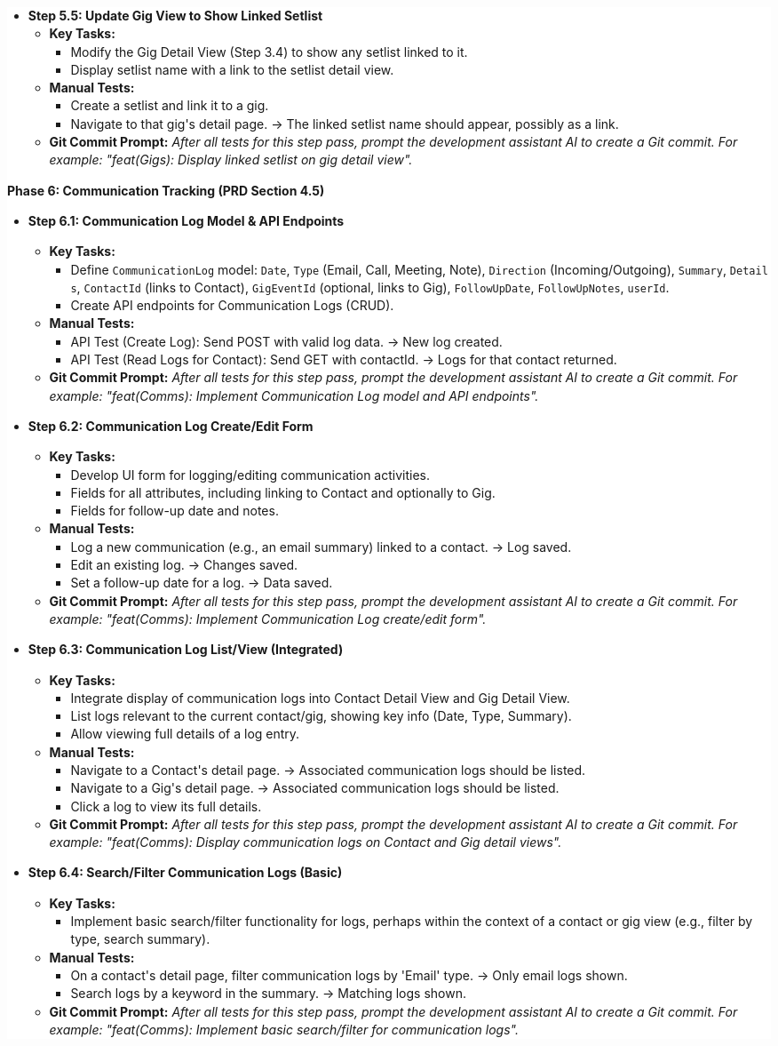 *   **Step 5.5: Update Gig View to Show Linked Setlist**
    *   **Key Tasks:**
        *   Modify the Gig Detail View (Step 3.4) to show any setlist linked to it.
        *   Display setlist name with a link to the setlist detail view.
    *   **Manual Tests:**
        *   Create a setlist and link it to a gig.
        *   Navigate to that gig's detail page. -> The linked setlist name should appear, possibly as a link.
    *   **Git Commit Prompt:** *After all tests for this step pass, prompt the development assistant AI to create a Git commit. For example: "feat(Gigs): Display linked setlist on gig detail view".*

**Phase 6: Communication Tracking (PRD Section 4.5)**

*   **Step 6.1: Communication Log Model & API Endpoints**
    *   **Key Tasks:**
        *   Define `CommunicationLog` model: `Date`, `Type` (Email, Call, Meeting, Note), `Direction` (Incoming/Outgoing), `Summary`, `Details`, `ContactId` (links to Contact), `GigEventId` (optional, links to Gig), `FollowUpDate`, `FollowUpNotes`, `userId`.
        *   Create API endpoints for Communication Logs (CRUD).
    *   **Manual Tests:**
        *   API Test (Create Log): Send POST with valid log data. -> New log created.
        *   API Test (Read Logs for Contact): Send GET with contactId. -> Logs for that contact returned.
    *   **Git Commit Prompt:** *After all tests for this step pass, prompt the development assistant AI to create a Git commit. For example: "feat(Comms): Implement Communication Log model and API endpoints".*

*   **Step 6.2: Communication Log Create/Edit Form**
    *   **Key Tasks:**
        *   Develop UI form for logging/editing communication activities.
        *   Fields for all attributes, including linking to Contact and optionally to Gig.
        *   Fields for follow-up date and notes.
    *   **Manual Tests:**
        *   Log a new communication (e.g., an email summary) linked to a contact. -> Log saved.
        *   Edit an existing log. -> Changes saved.
        *   Set a follow-up date for a log. -> Data saved.
    *   **Git Commit Prompt:** *After all tests for this step pass, prompt the development assistant AI to create a Git commit. For example: "feat(Comms): Implement Communication Log create/edit form".*

*   **Step 6.3: Communication Log List/View (Integrated)**
    *   **Key Tasks:**
        *   Integrate display of communication logs into Contact Detail View and Gig Detail View.
        *   List logs relevant to the current contact/gig, showing key info (Date, Type, Summary).
        *   Allow viewing full details of a log entry.
    *   **Manual Tests:**
        *   Navigate to a Contact's detail page. -> Associated communication logs should be listed.
        *   Navigate to a Gig's detail page. -> Associated communication logs should be listed.
        *   Click a log to view its full details.
    *   **Git Commit Prompt:** *After all tests for this step pass, prompt the development assistant AI to create a Git commit. For example: "feat(Comms): Display communication logs on Contact and Gig detail views".*

*   **Step 6.4: Search/Filter Communication Logs (Basic)**
    *   **Key Tasks:**
        *   Implement basic search/filter functionality for logs, perhaps within the context of a contact or gig view (e.g., filter by type, search summary).
    *   **Manual Tests:**
        *   On a contact's detail page, filter communication logs by 'Email' type. -> Only email logs shown.
        *   Search logs by a keyword in the summary. -> Matching logs shown.
    *   **Git Commit Prompt:** *After all tests for this step pass, prompt the development assistant AI to create a Git commit. For example: "feat(Comms): Implement basic search/filter for communication logs".*
